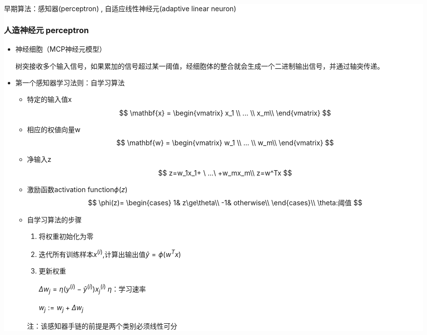早期算法：感知器(perceptron)  , 自适应线性神经元(adaptive linear neuron)

### 人造神经元 perceptron

- 神经细胞（MCP神经元模型）

  树突接收多个输入信号，如果累加的信号超过某一阈值，经细胞体的整合就会生成一个二进制输出信号，并通过轴突传递。

- 第一个感知器学习法则：自学习算法

  - 特定的输入值x
    $$
    \mathbf{x} =  \begin{vmatrix} 
    x_1 \\
     ... \\
     x_m\\
    \end{vmatrix}
    $$

  - 相应的权値向量w
    $$
    \mathbf{w} =  \begin{vmatrix} 
    w_1 \\
     ... \\
     w_m\\
    \end{vmatrix}
    $$

  - 净输入z
    $$
    z=w_1x_1+ \ ...\ +w_mx_m\\
    z=w^Tx
    $$

  - 激励函数activation function$\phi(z)$
    $$
    \phi(z)=
    \begin{cases}
    1& z\ge\theta\\
    -1& otherwise\\
    \end{cases}\\
    \theta:阈值
    $$

  - 自学习算法的步骤

    1. 将权重初始化为零

    2. 迭代所有训练样本$x^{(i)}$,计算出输出值$\hat y=\phi(w^Tx)$

    3. 更新权重

        $\Delta w_j=\eta (y^{(i)}-\hat{y}^{(i)})x^{(i)}_j$		$\eta$：学习速率

       $w_j:=w_j+\Delta w_j$

    注：该感知器手链的前提是两个类别必须线性可分
